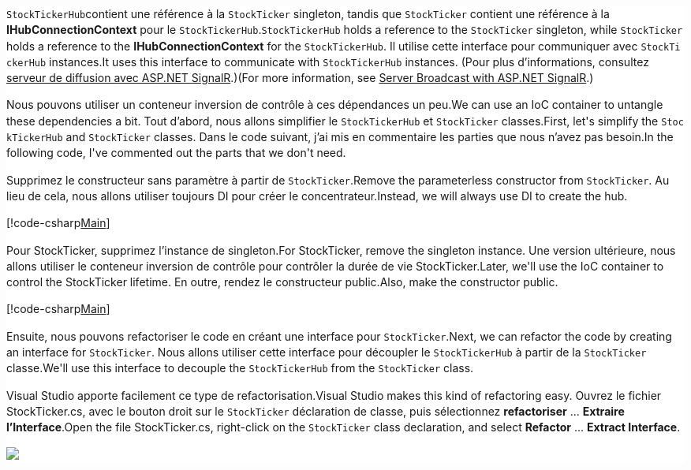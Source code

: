 <span data-ttu-id="7aeb4-152">`StockTickerHub`contient une référence à la `StockTicker` singleton, tandis que `StockTicker` contient une référence à la **IHubConnectionContext** pour le `StockTickerHub`.</span><span class="sxs-lookup"><span data-stu-id="7aeb4-152">`StockTickerHub` holds a reference to the `StockTicker` singleton, while `StockTicker` holds a reference to the **IHubConnectionContext** for the `StockTickerHub`.</span></span> <span data-ttu-id="7aeb4-153">Il utilise cette interface pour communiquer avec `StockTickerHub` instances.</span><span class="sxs-lookup"><span data-stu-id="7aeb4-153">It uses this interface to communicate with `StockTickerHub` instances.</span></span> <span data-ttu-id="7aeb4-154">(Pour plus d’informations, consultez [serveur de diffusion avec ASP.NET SignalR](index.md).)</span><span class="sxs-lookup"><span data-stu-id="7aeb4-154">(For more information, see [Server Broadcast with ASP.NET SignalR](index.md).)</span></span>

<span data-ttu-id="7aeb4-155">Nous pouvons utiliser un conteneur inversion de contrôle à ces dépendances un peu.</span><span class="sxs-lookup"><span data-stu-id="7aeb4-155">We can use an IoC container to untangle these dependencies a bit.</span></span> <span data-ttu-id="7aeb4-156">Tout d’abord, nous allons simplifier le `StockTickerHub` et `StockTicker` classes.</span><span class="sxs-lookup"><span data-stu-id="7aeb4-156">First, let's simplify the `StockTickerHub` and `StockTicker` classes.</span></span> <span data-ttu-id="7aeb4-157">Dans le code suivant, j’ai mis en commentaire les parties que nous n’avez pas besoin.</span><span class="sxs-lookup"><span data-stu-id="7aeb4-157">In the following code, I've commented out the parts that we don't need.</span></span>

<span data-ttu-id="7aeb4-158">Supprimez le constructeur sans paramètre à partir de `StockTicker`.</span><span class="sxs-lookup"><span data-stu-id="7aeb4-158">Remove the parameterless constructor from `StockTicker`.</span></span> <span data-ttu-id="7aeb4-159">Au lieu de cela, nous allons utiliser toujours DI pour créer le concentrateur.</span><span class="sxs-lookup"><span data-stu-id="7aeb4-159">Instead, we will always use DI to create the hub.</span></span>

[!code-csharp[Main](dependency-injection/samples/sample9.cs)]

<span data-ttu-id="7aeb4-160">Pour StockTicker, supprimez l’instance de singleton.</span><span class="sxs-lookup"><span data-stu-id="7aeb4-160">For StockTicker, remove the singleton instance.</span></span> <span data-ttu-id="7aeb4-161">Une version ultérieure, nous allons utiliser le conteneur inversion de contrôle pour contrôler la durée de vie StockTicker.</span><span class="sxs-lookup"><span data-stu-id="7aeb4-161">Later, we'll use the IoC container to control the StockTicker lifetime.</span></span> <span data-ttu-id="7aeb4-162">En outre, rendez le constructeur public.</span><span class="sxs-lookup"><span data-stu-id="7aeb4-162">Also, make the constructor public.</span></span>

[!code-csharp[Main](dependency-injection/samples/sample10.cs?highlight=7)]

<span data-ttu-id="7aeb4-163">Ensuite, nous pouvons refactoriser le code en créant une interface pour `StockTicker`.</span><span class="sxs-lookup"><span data-stu-id="7aeb4-163">Next, we can refactor the code by creating an interface for `StockTicker`.</span></span> <span data-ttu-id="7aeb4-164">Nous allons utiliser cette interface pour découpler le `StockTickerHub` à partir de la `StockTicker` classe.</span><span class="sxs-lookup"><span data-stu-id="7aeb4-164">We'll use this interface to decouple the `StockTickerHub` from the `StockTicker` class.</span></span>

<span data-ttu-id="7aeb4-165">Visual Studio apporte facilement ce type de refactorisation.</span><span class="sxs-lookup"><span data-stu-id="7aeb4-165">Visual Studio makes this kind of refactoring easy.</span></span> <span data-ttu-id="7aeb4-166">Ouvrez le fichier StockTicker.cs, avec le bouton droit sur le `StockTicker` déclaration de classe, puis sélectionnez **refactoriser** ... **Extraire l’Interface**.</span><span class="sxs-lookup"><span data-stu-id="7aeb4-166">Open the file StockTicker.cs, right-click on the `StockTicker` class declaration, and select **Refactor** ... **Extract Interface**.</span></span>

![](dependency-injection/_static/image1.png)
